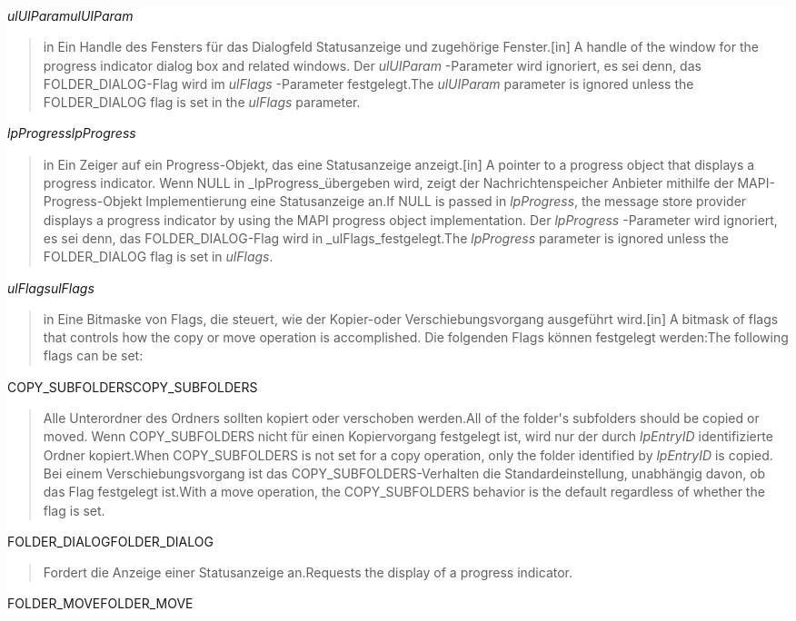  <span data-ttu-id="9b7f2-121">_ulUIParam_</span><span class="sxs-lookup"><span data-stu-id="9b7f2-121">_ulUIParam_</span></span>
  
> <span data-ttu-id="9b7f2-122">in Ein Handle des Fensters für das Dialogfeld Statusanzeige und zugehörige Fenster.</span><span class="sxs-lookup"><span data-stu-id="9b7f2-122">[in] A handle of the window for the progress indicator dialog box and related windows.</span></span> <span data-ttu-id="9b7f2-123">Der _ulUIParam_ -Parameter wird ignoriert, es sei denn, das FOLDER_DIALOG-Flag wird im _ulFlags_ -Parameter festgelegt.</span><span class="sxs-lookup"><span data-stu-id="9b7f2-123">The  _ulUIParam_ parameter is ignored unless the FOLDER_DIALOG flag is set in the  _ulFlags_ parameter.</span></span> 
    
 <span data-ttu-id="9b7f2-124">_lpProgress_</span><span class="sxs-lookup"><span data-stu-id="9b7f2-124">_lpProgress_</span></span>
  
> <span data-ttu-id="9b7f2-125">in Ein Zeiger auf ein Progress-Objekt, das eine Statusanzeige anzeigt.</span><span class="sxs-lookup"><span data-stu-id="9b7f2-125">[in] A pointer to a progress object that displays a progress indicator.</span></span> <span data-ttu-id="9b7f2-126">Wenn NULL in _lpProgress_übergeben wird, zeigt der Nachrichtenspeicher Anbieter mithilfe der MAPI-Progress-Objekt Implementierung eine Statusanzeige an.</span><span class="sxs-lookup"><span data-stu-id="9b7f2-126">If NULL is passed in  _lpProgress_, the message store provider displays a progress indicator by using the MAPI progress object implementation.</span></span> <span data-ttu-id="9b7f2-127">Der _lpProgress_ -Parameter wird ignoriert, es sei denn, das FOLDER_DIALOG-Flag wird in _ulFlags_festgelegt.</span><span class="sxs-lookup"><span data-stu-id="9b7f2-127">The  _lpProgress_ parameter is ignored unless the FOLDER_DIALOG flag is set in  _ulFlags_.</span></span>
    
 <span data-ttu-id="9b7f2-128">_ulFlags_</span><span class="sxs-lookup"><span data-stu-id="9b7f2-128">_ulFlags_</span></span>
  
> <span data-ttu-id="9b7f2-129">in Eine Bitmaske von Flags, die steuert, wie der Kopier-oder Verschiebungsvorgang ausgeführt wird.</span><span class="sxs-lookup"><span data-stu-id="9b7f2-129">[in] A bitmask of flags that controls how the copy or move operation is accomplished.</span></span> <span data-ttu-id="9b7f2-130">Die folgenden Flags können festgelegt werden:</span><span class="sxs-lookup"><span data-stu-id="9b7f2-130">The following flags can be set:</span></span>
    
<span data-ttu-id="9b7f2-131">COPY_SUBFOLDERS</span><span class="sxs-lookup"><span data-stu-id="9b7f2-131">COPY_SUBFOLDERS</span></span> 
  
> <span data-ttu-id="9b7f2-132">Alle Unterordner des Ordners sollten kopiert oder verschoben werden.</span><span class="sxs-lookup"><span data-stu-id="9b7f2-132">All of the folder's subfolders should be copied or moved.</span></span> <span data-ttu-id="9b7f2-133">Wenn COPY_SUBFOLDERS nicht für einen Kopiervorgang festgelegt ist, wird nur der durch _lpEntryID_ identifizierte Ordner kopiert.</span><span class="sxs-lookup"><span data-stu-id="9b7f2-133">When COPY_SUBFOLDERS is not set for a copy operation, only the folder identified by  _lpEntryID_ is copied.</span></span> <span data-ttu-id="9b7f2-134">Bei einem Verschiebungsvorgang ist das COPY_SUBFOLDERS-Verhalten die Standardeinstellung, unabhängig davon, ob das Flag festgelegt ist.</span><span class="sxs-lookup"><span data-stu-id="9b7f2-134">With a move operation, the COPY_SUBFOLDERS behavior is the default regardless of whether the flag is set.</span></span> 
    
<span data-ttu-id="9b7f2-135">FOLDER_DIALOG</span><span class="sxs-lookup"><span data-stu-id="9b7f2-135">FOLDER_DIALOG</span></span> 
  
> <span data-ttu-id="9b7f2-136">Fordert die Anzeige einer Statusanzeige an.</span><span class="sxs-lookup"><span data-stu-id="9b7f2-136">Requests the display of a progress indicator.</span></span>
    
<span data-ttu-id="9b7f2-137">FOLDER_MOVE</span><span class="sxs-lookup"><span data-stu-id="9b7f2-137">FOLDER_MOVE</span></span> 
  